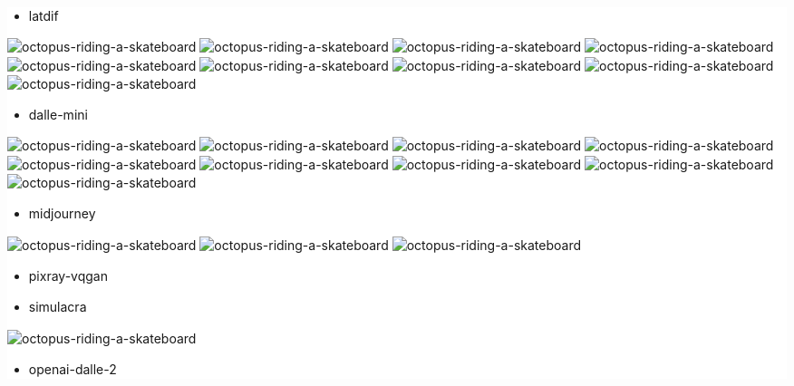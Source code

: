 - latdif


<img alt="octopus-riding-a-skateboard" src="output/renders/octopus-riding-a-skateboard/ldif-1.png" width="250px" />
<img alt="octopus-riding-a-skateboard" src="output/renders/octopus-riding-a-skateboard/ldif-2.png" width="250px" />
<img alt="octopus-riding-a-skateboard" src="output/renders/octopus-riding-a-skateboard/ldif-3.png" width="250px" />
<img alt="octopus-riding-a-skateboard" src="output/renders/octopus-riding-a-skateboard/ldif-4.png" width="250px" />
<img alt="octopus-riding-a-skateboard" src="output/renders/octopus-riding-a-skateboard/ldif-5.png" width="250px" />
<img alt="octopus-riding-a-skateboard" src="output/renders/octopus-riding-a-skateboard/ldif-6.png" width="250px" />
<img alt="octopus-riding-a-skateboard" src="output/renders/octopus-riding-a-skateboard/ldif-7.png" width="250px" />
<img alt="octopus-riding-a-skateboard" src="output/renders/octopus-riding-a-skateboard/ldif-8.png" width="250px" />
<img alt="octopus-riding-a-skateboard" src="output/renders/octopus-riding-a-skateboard/ldif-9.png" width="250px" />

- dalle-mini


<img alt="octopus-riding-a-skateboard" src="output/renders/octopus-riding-a-skateboard/dmin-1.png" width="250px" />
<img alt="octopus-riding-a-skateboard" src="output/renders/octopus-riding-a-skateboard/dmin-2.png" width="250px" />
<img alt="octopus-riding-a-skateboard" src="output/renders/octopus-riding-a-skateboard/dmin-3.png" width="250px" />
<img alt="octopus-riding-a-skateboard" src="output/renders/octopus-riding-a-skateboard/dmin-4.png" width="250px" />
<img alt="octopus-riding-a-skateboard" src="output/renders/octopus-riding-a-skateboard/dmin-5.png" width="250px" />
<img alt="octopus-riding-a-skateboard" src="output/renders/octopus-riding-a-skateboard/dmin-6.png" width="250px" />
<img alt="octopus-riding-a-skateboard" src="output/renders/octopus-riding-a-skateboard/dmin-7.png" width="250px" />
<img alt="octopus-riding-a-skateboard" src="output/renders/octopus-riding-a-skateboard/dmin-8.png" width="250px" />
<img alt="octopus-riding-a-skateboard" src="output/renders/octopus-riding-a-skateboard/dmin-9.png" width="250px" />

- midjourney


<img alt="octopus-riding-a-skateboard" src="output/renders/octopus-riding-a-skateboard/midj-1.png" width="250px" />
<img alt="octopus-riding-a-skateboard" src="output/renders/octopus-riding-a-skateboard/midj-2.png" width="250px" />
<img alt="octopus-riding-a-skateboard" src="output/renders/octopus-riding-a-skateboard/midj-3.png" width="250px" />

- pixray-vqgan



- simulacra


<img alt="octopus-riding-a-skateboard" src="output/renders/octopus-riding-a-skateboard/simu-1.png" width="250px" />

- openai-dalle-2


